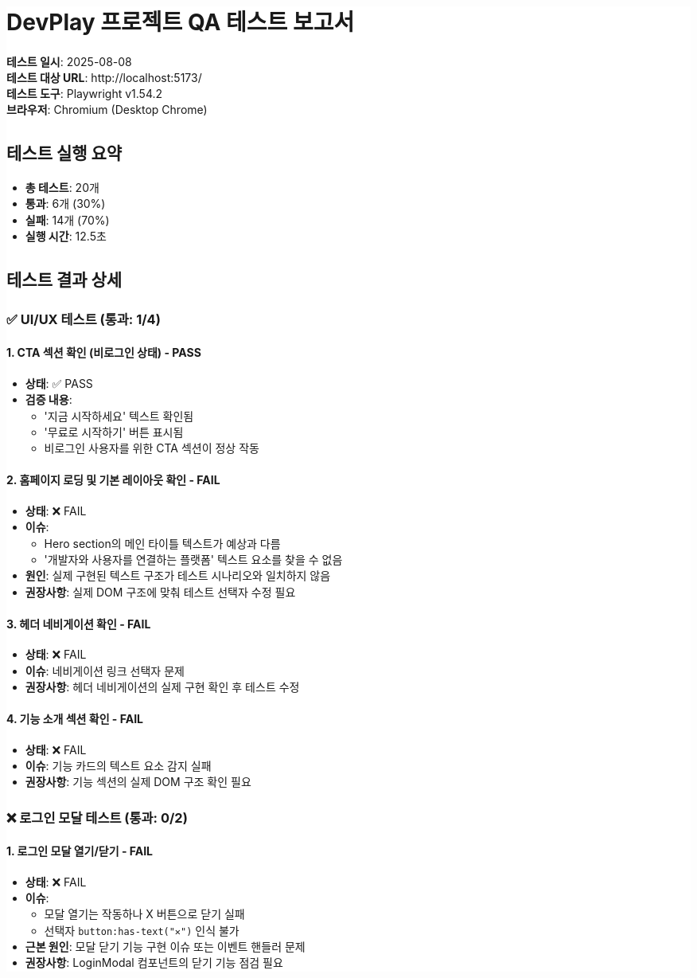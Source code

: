 # DevPlay 프로젝트 QA 테스트 보고서

**테스트 일시**: 2025-08-08  
**테스트 대상 URL**: http://localhost:5173/  
**테스트 도구**: Playwright v1.54.2  
**브라우저**: Chromium (Desktop Chrome)  

## 테스트 실행 요약

- **총 테스트**: 20개
- **통과**: 6개 (30%)
- **실패**: 14개 (70%)
- **실행 시간**: 12.5초

## 테스트 결과 상세

### ✅ UI/UX 테스트 (통과: 1/4)

#### 1. CTA 섹션 확인 (비로그인 상태) - **PASS**
- **상태**: ✅ PASS
- **검증 내용**: 
  - '지금 시작하세요' 텍스트 확인됨
  - '무료로 시작하기' 버튼 표시됨
  - 비로그인 사용자를 위한 CTA 섹션이 정상 작동

#### 2. 홈페이지 로딩 및 기본 레이아웃 확인 - **FAIL**
- **상태**: ❌ FAIL
- **이슈**: 
  - Hero section의 메인 타이틀 텍스트가 예상과 다름
  - '개발자와 사용자를 연결하는 플랫폼' 텍스트 요소를 찾을 수 없음
- **원인**: 실제 구현된 텍스트 구조가 테스트 시나리오와 일치하지 않음
- **권장사항**: 실제 DOM 구조에 맞춰 테스트 선택자 수정 필요

#### 3. 헤더 네비게이션 확인 - **FAIL**
- **상태**: ❌ FAIL  
- **이슈**: 네비게이션 링크 선택자 문제
- **권장사항**: 헤더 네비게이션의 실제 구현 확인 후 테스트 수정

#### 4. 기능 소개 섹션 확인 - **FAIL**
- **상태**: ❌ FAIL
- **이슈**: 기능 카드의 텍스트 요소 감지 실패
- **권장사항**: 기능 섹션의 실제 DOM 구조 확인 필요

### ❌ 로그인 모달 테스트 (통과: 0/2)

#### 1. 로그인 모달 열기/닫기 - **FAIL**
- **상태**: ❌ FAIL
- **이슈**: 
  - 모달 열기는 작동하나 X 버튼으로 닫기 실패
  - 선택자 `button:has-text("✕")` 인식 불가
- **근본 원인**: 모달 닫기 기능 구현 이슈 또는 이벤트 핸들러 문제
- **권장사항**: LoginModal 컴포넌트의 닫기 기능 점검 필요
